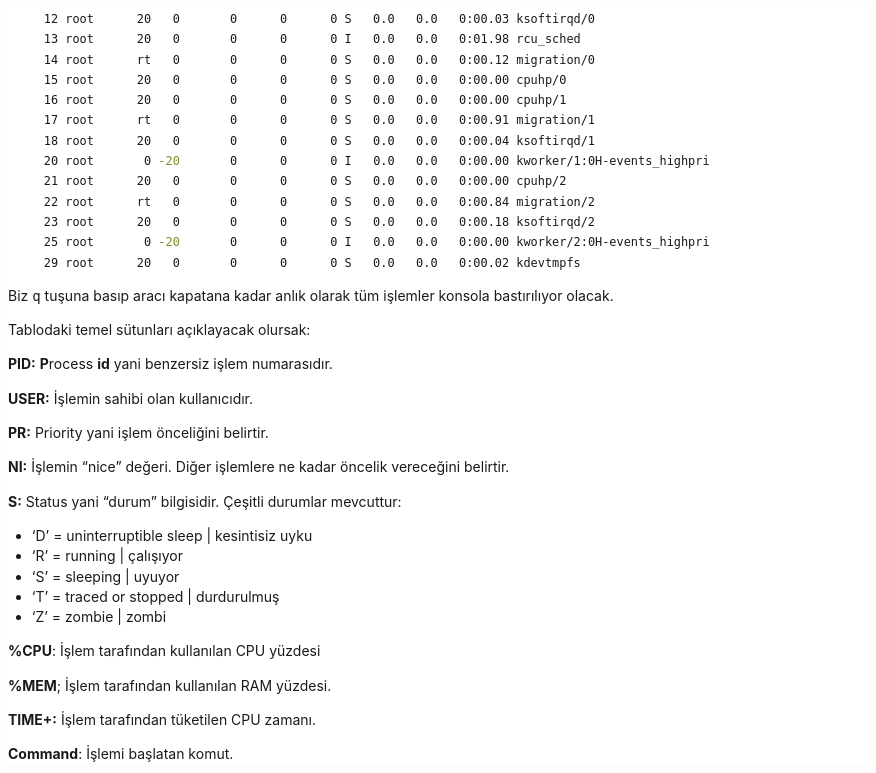 ```bash
     12 root      20   0       0      0      0 S   0.0   0.0   0:00.03 ksoftirqd/0                                                                          
     13 root      20   0       0      0      0 I   0.0   0.0   0:01.98 rcu_sched                                                                            
     14 root      rt   0       0      0      0 S   0.0   0.0   0:00.12 migration/0                                                                          
     15 root      20   0       0      0      0 S   0.0   0.0   0:00.00 cpuhp/0                                                                              
     16 root      20   0       0      0      0 S   0.0   0.0   0:00.00 cpuhp/1                                                                              
     17 root      rt   0       0      0      0 S   0.0   0.0   0:00.91 migration/1                                                                          
     18 root      20   0       0      0      0 S   0.0   0.0   0:00.04 ksoftirqd/1                                                                          
     20 root       0 -20       0      0      0 I   0.0   0.0   0:00.00 kworker/1:0H-events_highpri                                                          
     21 root      20   0       0      0      0 S   0.0   0.0   0:00.00 cpuhp/2                                                                              
     22 root      rt   0       0      0      0 S   0.0   0.0   0:00.84 migration/2                                                                          
     23 root      20   0       0      0      0 S   0.0   0.0   0:00.18 ksoftirqd/2                                                                          
     25 root       0 -20       0      0      0 I   0.0   0.0   0:00.00 kworker/2:0H-events_highpri                                                          
     29 root      20   0       0      0      0 S   0.0   0.0   0:00.02 kdevtmpfs
```

Biz <kbd>q</kbd> tuşuna basıp aracı kapatana kadar anlık olarak tüm işlemler konsola bastırılıyor olacak.

Tablodaki temel sütunları açıklayacak olursak:

**PID:** **P**rocess **id** yani benzersiz işlem numarasıdır.

**USER:** İşlemin sahibi olan kullanıcıdır.

**PR:** Priority yani işlem önceliğini belirtir.

**NI:** İşlemin “nice” değeri. Diğer işlemlere ne kadar öncelik vereceğini belirtir. 

**S:** Status yani “durum” bilgisidir. Çeşitli durumlar mevcuttur:

- ‘D’ = uninterruptible sleep | kesintisiz uyku
- ‘R’ = running | çalışıyor
- ‘S’ = sleeping | uyuyor
- ‘T’ = traced or stopped | durdurulmuş
- ‘Z’ = zombie | zombi

**%CPU**: İşlem tarafından kullanılan CPU yüzdesi

**%MEM**; İşlem tarafından kullanılan RAM yüzdesi.

**TIME+:** İşlem tarafından tüketilen CPU zamanı.

**Command**: İşlemi başlatan komut.
